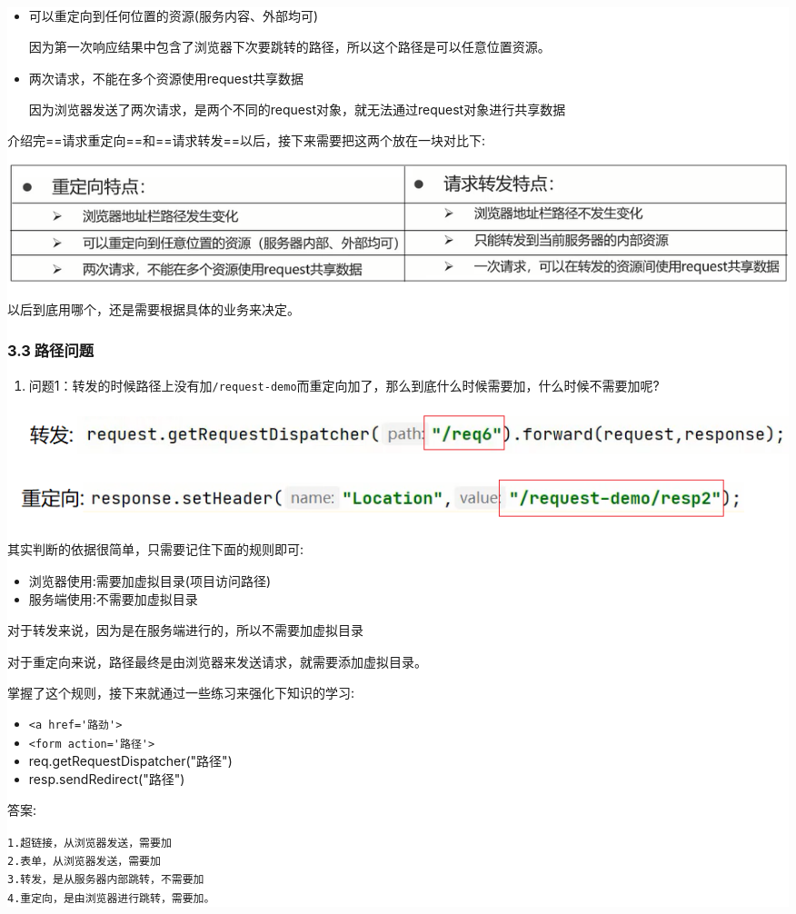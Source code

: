 * 可以重定向到任何位置的资源(服务内容、外部均可)

  因为第一次响应结果中包含了浏览器下次要跳转的路径，所以这个路径是可以任意位置资源。

* 两次请求，不能在多个资源使用request共享数据

  因为浏览器发送了两次请求，是两个不同的request对象，就无法通过request对象进行共享数据

介绍完==请求重定向==和==请求转发==以后，接下来需要把这两个放在一块对比下:

![1628862170296](./assets/1628862170296.png)

以后到底用哪个，还是需要根据具体的业务来决定。

### 3.3 路径问题

1. 问题1：转发的时候路径上没有加`/request-demo`而重定向加了，那么到底什么时候需要加，什么时候不需要加呢?

![1628862652700](./assets/1628862652700.png)

其实判断的依据很简单，只需要记住下面的规则即可:

* 浏览器使用:需要加虚拟目录(项目访问路径)
* 服务端使用:不需要加虚拟目录

对于转发来说，因为是在服务端进行的，所以不需要加虚拟目录

对于重定向来说，路径最终是由浏览器来发送请求，就需要添加虚拟目录。

掌握了这个规则，接下来就通过一些练习来强化下知识的学习:

* `<a href='路劲'>`
* `<form action='路径'>`
* req.getRequestDispatcher("路径")
* resp.sendRedirect("路径")

答案:

```
1.超链接，从浏览器发送，需要加
2.表单，从浏览器发送，需要加
3.转发，是从服务器内部跳转，不需要加
4.重定向，是由浏览器进行跳转，需要加。
```
